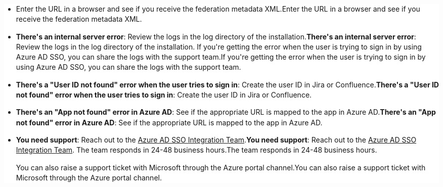   * <span data-ttu-id="503a5-190">Enter the URL in a browser and see if you receive the federation metadata XML.</span><span class="sxs-lookup"><span data-stu-id="503a5-190">Enter the URL in a browser and see if you receive the federation metadata XML.</span></span>

* <span data-ttu-id="503a5-191">**There's an internal server error**: Review the logs in the log directory of the installation.</span><span class="sxs-lookup"><span data-stu-id="503a5-191">**There's an internal server error**: Review the logs in the log directory of the installation.</span></span> <span data-ttu-id="503a5-192">If you're getting the error when the user is trying to sign in by using Azure AD SSO, you can share the logs with the support team.</span><span class="sxs-lookup"><span data-stu-id="503a5-192">If you're getting the error when the user is trying to sign in by using Azure AD SSO, you can share the logs with the support team.</span></span>

* <span data-ttu-id="503a5-193">**There's a "User ID not found" error when the user tries to sign in**: Create the user ID in Jira or Confluence.</span><span class="sxs-lookup"><span data-stu-id="503a5-193">**There's a "User ID not found" error when the user tries to sign in**: Create the user ID in Jira or Confluence.</span></span>

* <span data-ttu-id="503a5-194">**There's an "App not found" error in Azure AD**: See if the appropriate URL is mapped to the app in Azure AD.</span><span class="sxs-lookup"><span data-stu-id="503a5-194">**There's an "App not found" error in Azure AD**: See if the appropriate URL is mapped to the app in Azure AD.</span></span>

* <span data-ttu-id="503a5-195">**You need support**: Reach out to the [Azure AD SSO Integration Team](<mailto:SaaSApplicationIntegrations@service.microsoft.com>).</span><span class="sxs-lookup"><span data-stu-id="503a5-195">**You need support**: Reach out to the [Azure AD SSO Integration Team](<mailto:SaaSApplicationIntegrations@service.microsoft.com>).</span></span> <span data-ttu-id="503a5-196">The team responds in 24-48 business hours.</span><span class="sxs-lookup"><span data-stu-id="503a5-196">The team responds in 24-48 business hours.</span></span>

  <span data-ttu-id="503a5-197">You can also raise a support ticket with Microsoft through the Azure portal channel.</span><span class="sxs-lookup"><span data-stu-id="503a5-197">You can also raise a support ticket with Microsoft through the Azure portal channel.</span></span>